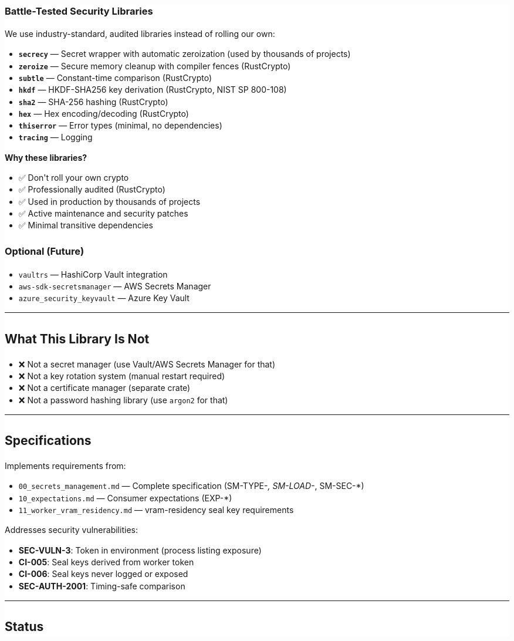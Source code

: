 ### Battle-Tested Security Libraries

We use industry-standard, audited libraries instead of rolling our own:

- **`secrecy`** — Secret wrapper with automatic zeroization (used by thousands of projects)
- **`zeroize`** — Secure memory cleanup with compiler fences (RustCrypto)
- **`subtle`** — Constant-time comparison (RustCrypto)
- **`hkdf`** — HKDF-SHA256 key derivation (RustCrypto, NIST SP 800-108)
- **`sha2`** — SHA-256 hashing (RustCrypto)
- **`hex`** — Hex encoding/decoding (RustCrypto)
- **`thiserror`** — Error types (minimal, no dependencies)
- **`tracing`** — Logging

**Why these libraries?**
- ✅ Don't roll your own crypto
- ✅ Professionally audited (RustCrypto)
- ✅ Used in production by thousands of projects
- ✅ Active maintenance and security patches
- ✅ Minimal transitive dependencies

### Optional (Future)

- `vaultrs` — HashiCorp Vault integration
- `aws-sdk-secretsmanager` — AWS Secrets Manager
- `azure_security_keyvault` — Azure Key Vault

---

## What This Library Is Not

- ❌ Not a secret manager (use Vault/AWS Secrets Manager for that)
- ❌ Not a key rotation system (manual restart required)
- ❌ Not a certificate manager (separate crate)
- ❌ Not a password hashing library (use `argon2` for that)

---

## Specifications

Implements requirements from:
- `00_secrets_management.md` — Complete specification (SM-TYPE-*, SM-LOAD-*, SM-SEC-*)
- `10_expectations.md` — Consumer expectations (EXP-*)
- `11_worker_vram_residency.md` — vram-residency seal key requirements

Addresses security vulnerabilities:
- **SEC-VULN-3**: Token in environment (process listing exposure)
- **CI-005**: Seal keys derived from worker token
- **CI-006**: Seal keys never logged or exposed
- **SEC-AUTH-2001**: Timing-safe comparison

---

## Status
